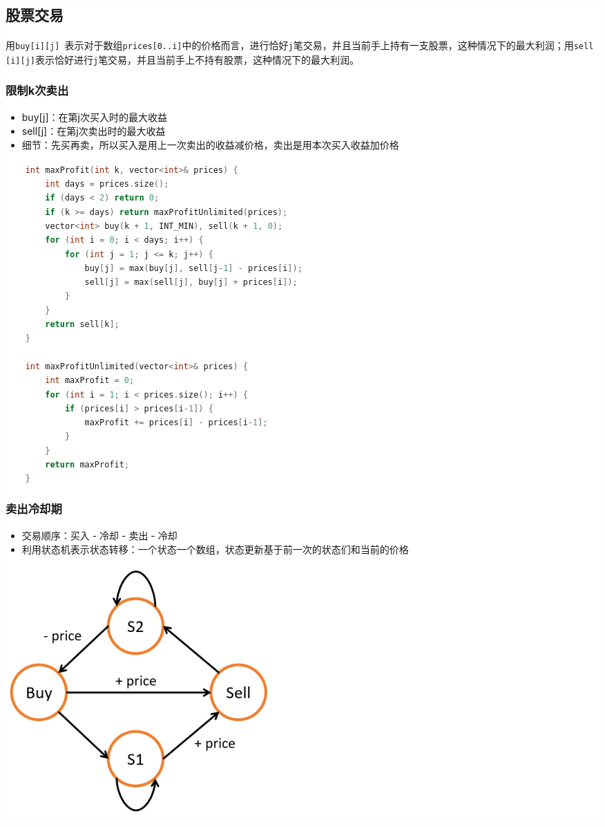 ## 股票交易

用`buy[i][j] `表示对于数组`prices[0..i]`中的价格而言，进行恰好`j`笔交易，并且当前手上持有一支股票，这种情况下的最大利润；用`sell[i][j]`表示恰好进行`j`笔交易，并且当前手上不持有股票，这种情况下的最大利润。

### 限制k次卖出

- buy[j]：在第j次买入时的最大收益
- sell[j]：在第j次卖出时的最大收益
- 细节：先买再卖，所以买入是用上一次卖出的收益减价格，卖出是用本次买入收益加价格

```C++
    int maxProfit(int k, vector<int>& prices) {
        int days = prices.size();
        if (days < 2) return 0;
        if (k >= days) return maxProfitUnlimited(prices);
        vector<int> buy(k + 1, INT_MIN), sell(k + 1, 0);
        for (int i = 0; i < days; i++) {
            for (int j = 1; j <= k; j++) {
                buy[j] = max(buy[j], sell[j-1] - prices[i]);
                sell[j] = max(sell[j], buy[j] + prices[i]);
            }
        }
        return sell[k];
    }

    int maxProfitUnlimited(vector<int>& prices) {
        int maxProfit = 0;
        for (int i = 1; i < prices.size(); i++) {
            if (prices[i] > prices[i-1]) {
                maxProfit += prices[i] - prices[i-1];
            }
        }
        return maxProfit;
    }
```

### 卖出冷却期

- 交易顺序：买入 - 冷却 - 卖出 - 冷却
- 利用状态机表示状态转移：一个状态一个数组，状态更新基于前一次的状态们和当前的价格

![image-20210914092645545](${picture}/image-20210914092645545.png)
